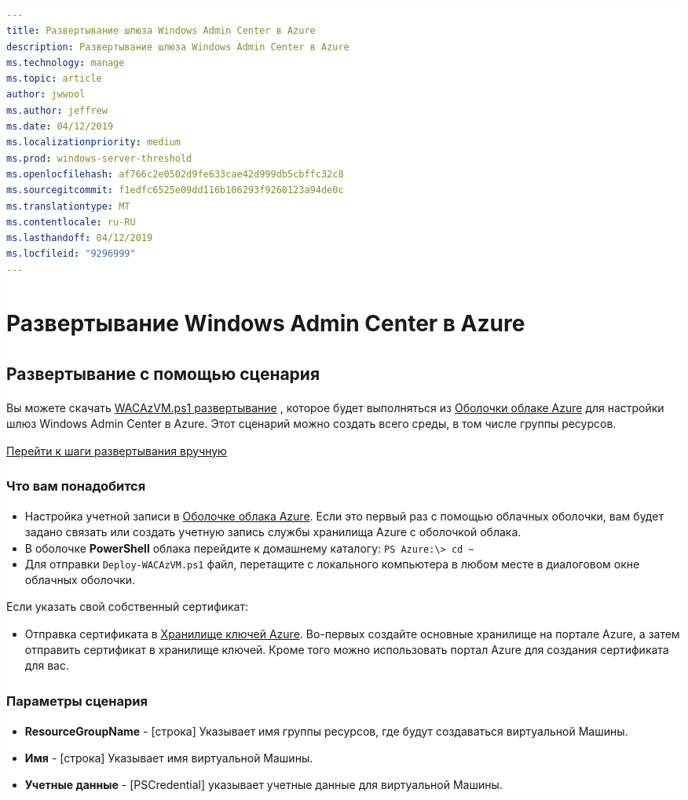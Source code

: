 ```yaml
---
title: Развертывание шлюза Windows Admin Center в Azure
description: Развертывание шлюза Windows Admin Center в Azure
ms.technology: manage
ms.topic: article
author: jwwool
ms.author: jeffrew
ms.date: 04/12/2019
ms.localizationpriority: medium
ms.prod: windows-server-threshold
ms.openlocfilehash: af766c2e0502d9fe633cae42d999db5cbffc32c8
ms.sourcegitcommit: f1edfc6525e09dd116b106293f9260123a94de0c
ms.translationtype: MT
ms.contentlocale: ru-RU
ms.lasthandoff: 04/12/2019
ms.locfileid: "9296999"
---
```

# Развертывание Windows Admin Center в Azure

## Развертывание с помощью сценария

Вы можете скачать [WACAzVM.ps1 развертывание](https://aka.ms/deploy-wacazvm) , которое будет выполняться из [Оболочки облаке Azure](https://shell.azure.com) для настройки шлюз Windows Admin Center в Azure. Этот сценарий можно создать всего среды, в том числе группы ресурсов.

[Перейти к шаги развертывания вручную](#deploy-manually-on-an-existing-azure-virtual-machine)

### Что вам понадобится

* Настройка учетной записи в [Оболочке облака Azure](https://shell.azure.com). Если это первый раз с помощью облачных оболочки, вам будет задано связать или создать учетную запись службы хранилища Azure с оболочкой облака.
* В оболочке **PowerShell** облака перейдите к домашнему каталогу: ```PS Azure:\> cd ~```
* Для отправки ```Deploy-WACAzVM.ps1``` файл, перетащите с локального компьютера в любом месте в диалоговом окне облачных оболочки.

Если указать свой собственный сертификат:

* Отправка сертификата в [Хранилище ключей Azure](https://docs.microsoft.com/en-us/azure/key-vault/key-vault-whatis). Во-первых создайте основные хранилище на портале Azure, а затем отправить сертификат в хранилище ключей. Кроме того можно использовать портал Azure для создания сертификата для вас.

### Параметры сценария

* **ResourceGroupName** - [строка] Указывает имя группы ресурсов, где будут создаваться виртуальной Машины.

* **Имя** - [строка] Указывает имя виртуальной Машины.

* **Учетные данные** - [PSCredential] указывает учетные данные для виртуальной Машины.
